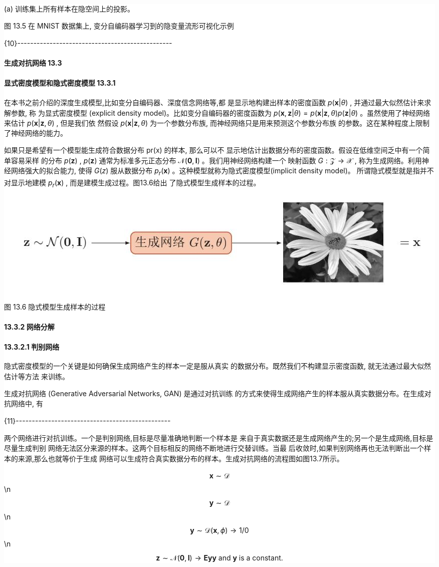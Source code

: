 (a) 训练集上所有样本在隐空间上的投影。

图 13.5 在 MNIST 数据集上, 变分自编码器学习到的隐变量流形可视化示例

{10}------------------------------------------------

#### 生成对抗网络 13.3

#### 显式密度模型和隐式密度模型 $13.3.1$

在本书之前介绍的深度生成模型,比如变分自编码器、深度信念网络等,都 是显示地构建出样本的密度函数  $p(\mathbf{x}|\theta)$ , 并通过最大似然估计来求解参数, 称 为显式密度模型 (explicit density model)。比如变分自编码器的密度函数为  $p(\mathbf{x}, \mathbf{z}|\theta) = p(\mathbf{x}|\mathbf{z}, \theta)p(\mathbf{z}|\theta)$ 。虽然使用了神经网络来估计 $p(\mathbf{x}|\mathbf{z}, \theta)$ , 但是我们依 然假设  $p(\mathbf{x}|\mathbf{z},\theta)$  为一个参数分布族, 而神经网络只是用来预测这个参数分布族 的参数。这在某种程度上限制了神经网络的能力。

如果只是希望有一个模型能生成符合数据分布 pr(x) 的样本, 那么可以不 显示地估计出数据分布的密度函数。假设在低维空间乏中有一个简单容易采样 的分布  $p(\mathbf{z})$ ,  $p(\mathbf{z})$ 通常为标准多元正态分布 $\mathcal{N}(\mathbf{0},\mathbf{I})$ 。我们用神经网络构建一个 映射函数 $G: \mathcal{Z} \rightarrow \mathcal{X}$ , 称为生成网络。利用神经网络强大的拟合能力, 使得 $G(z)$ 服从数据分布 $p_r(\mathbf{x})$ 。这种模型就称为隐式密度模型(implicit density model)。 所谓隐式模型就是指并不对显示地建模  $p_r(\mathbf{x})$ , 而是建模生成过程。图13.6给出 了隐式模型生成样本的过程。

![](_page_10_Figure_6.jpeg)

图 13.6 隐式模型生成样本的过程

#### 13.3.2 网络分解

#### 13.3.2.1 判别网络

隐式密度模型的一个关键是如何确保生成网络产生的样本一定是服从真实 的数据分布。既然我们不构建显示密度函数, 就无法通过最大似然估计等方法 来训练。

生成对抗网络 (Generative Adversarial Networks, GAN) 是通过对抗训练 的方式来使得生成网络产生的样本服从真实数据分布。在生成对抗网络中, 有

{11}------------------------------------------------

两个网络进行对抗训练。一个是判别网络,目标是尽量准确地判断一个样本是 来自于真实数据还是生成网络产生的;另一个是生成网络,目标是尽量生成判别 网络无法区分来源的样本。这两个目标相反的网络不断地进行交替训练。当最 后收敛时,如果判别网络再也无法判断出一个样本的来源,那么也就等价于生成 网络可以生成符合真实数据分布的样本。生成对抗网络的流程图如图13.7所示。

$$
\mathbf{x} \sim \mathcal{D}
$$
\n
$$
\mathbf{y} \sim \mathcal{D}
$$
\n
$$
\mathbf{y} \sim \mathcal{D}(\mathbf{x}, \phi) \rightarrow 1/0
$$
\n
$$
\mathbf{z} \sim \mathcal{N}(\mathbf{0}, \mathbf{I}) \longrightarrow \mathbf{E} \mathbf{y} \mathbf{y} \text{ and } \mathbf{y} \text{ is a constant.}
$$
